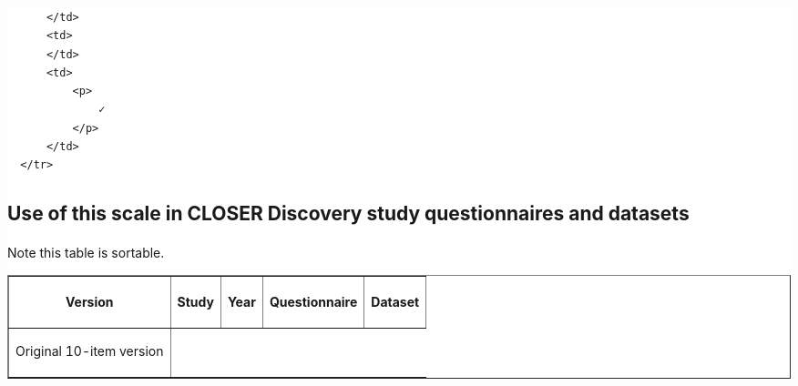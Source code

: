           </td>
          <td>
          </td>
          <td>
              <p>
                  ✓
              </p>
          </td>
      </tr>
  </tbody>
</table>
<h2>
  Use  of this scale in CLOSER Discovery study questionnaires and datasets
</h2>
Note this table is sortable.
<table class="table sortable" border="1" cellspacing="0" cellpadding="0" width="95%">
  <colgroup>
      <col>
  </colgroup>
  <colgroup>
      <col>
  </colgroup>
  <colgroup>
      <col>
  </colgroup>
  <colgroup>
      <col>
  </colgroup>
  <colgroup>
      <col>
  </colgroup>
  <thead>
      <tr>
          <th title="Background colour :">
                 <p align="center">
                  <strong>Version</strong>
              </p>
          </th>
          <th title="Background colour :">
              <p align="center">
                  <strong>Study</strong>
              </p>
          </th>
          <th>
              <p align="center">
                  <strong>Year</strong>
              </p>
          </th>
          <th title="Background colour :">
              <p align="center">
                  <strong>Questionnaire</strong>
              </p>
          </th>
          <th title="Background colour :">
              <p align="center">
                  <strong>Dataset</strong>
              </p>
          </th>
      </tr>
      </thead><tbody>
      <tr>
          <td>
              <p>
                  Original    10-item version